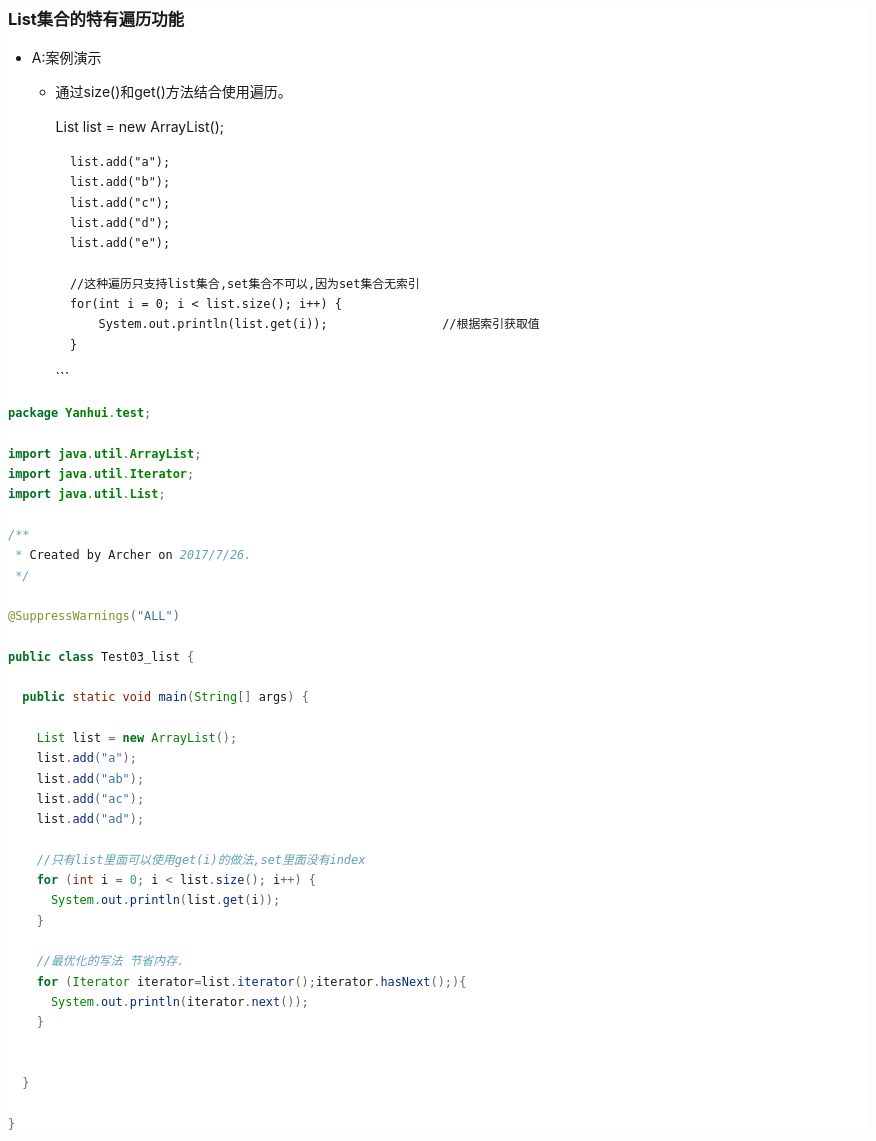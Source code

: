 



### List集合的特有遍历功能

- A:案例演示

  - 通过size()和get()方法结合使用遍历。

    List list = new ArrayList();

    ```
      list.add("a");
      list.add("b");
      list.add("c");
      list.add("d");
      list.add("e");
      
      //这种遍历只支持list集合,set集合不可以,因为set集合无索引
      for(int i = 0; i < list.size(); i++) {          
          System.out.println(list.get(i));                //根据索引获取值
      }
    ```


    ​```



```java
package Yanhui.test;

import java.util.ArrayList;
import java.util.Iterator;
import java.util.List;

/**
 * Created by Archer on 2017/7/26.
 */

@SuppressWarnings("ALL")

public class Test03_list {

  public static void main(String[] args) {

    List list = new ArrayList();
    list.add("a");
    list.add("ab");
    list.add("ac");
    list.add("ad");

    //只有list里面可以使用get(i)的做法,set里面没有index
    for (int i = 0; i < list.size(); i++) {
      System.out.println(list.get(i));
    }

    //最优化的写法 节省内存.
    for (Iterator iterator=list.iterator();iterator.hasNext();){
      System.out.println(iterator.next());
    }


  }

}

```

